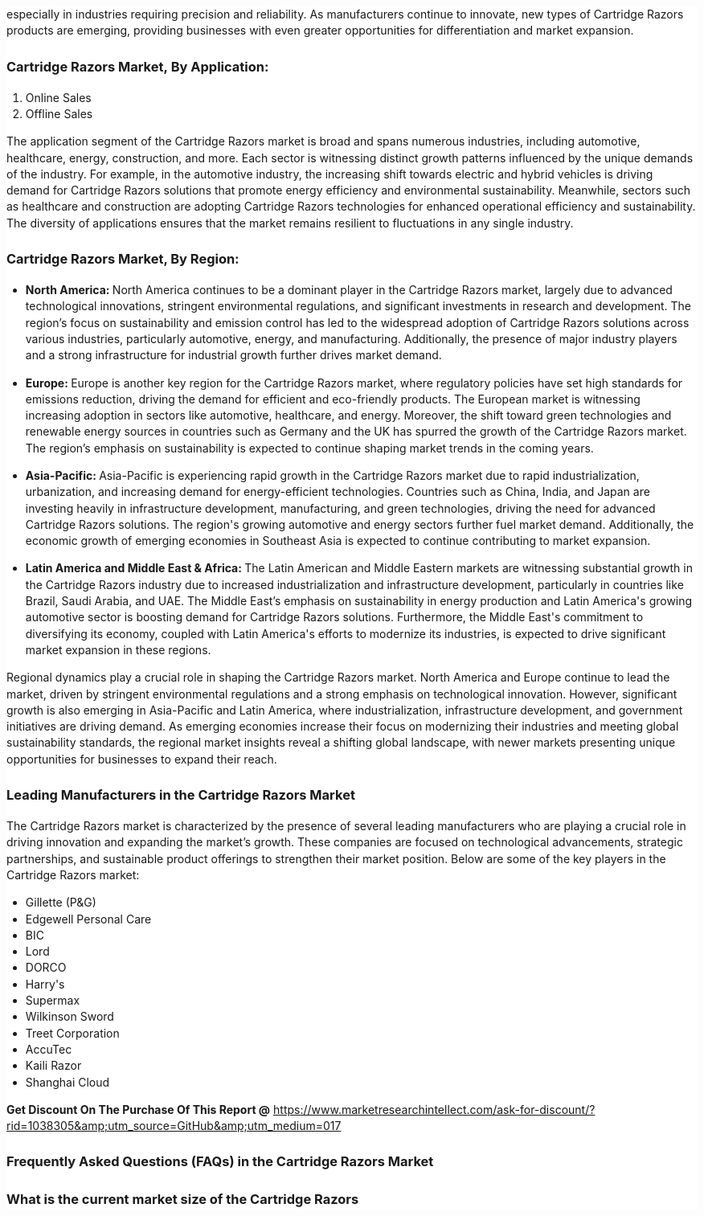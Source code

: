 especially in industries requiring precision and reliability. As manufacturers continue to innovate, new types of Cartridge Razors products are emerging, providing businesses with even greater opportunities for differentiation and market expansion.</p><h3>Cartridge Razors Market,&nbsp;By Application:</h3><ol><li>Online Sales<li> Offline Sales</li></ol><p>The application segment of the Cartridge Razors market is broad and spans numerous industries, including automotive, healthcare, energy, construction, and more. Each sector is witnessing distinct growth patterns influenced by the unique demands of the industry. For example, in the automotive industry, the increasing shift towards electric and hybrid vehicles is driving demand for Cartridge Razors solutions that promote energy efficiency and environmental sustainability. Meanwhile, sectors such as healthcare and construction are adopting Cartridge Razors technologies for enhanced operational efficiency and sustainability. The diversity of applications ensures that the market remains resilient to fluctuations in any single industry.</p><h3>Cartridge Razors Market, By Region:</h3><ul><li><p><strong>North America:&nbsp;</strong>North America continues to be a dominant player in the Cartridge Razors market, largely due to advanced technological innovations, stringent environmental regulations, and significant investments in research and development. The region&rsquo;s focus on sustainability and emission control has led to the widespread adoption of Cartridge Razors solutions across various industries, particularly automotive, energy, and manufacturing. Additionally, the presence of major industry players and a strong infrastructure for industrial growth further drives market demand.</p></li><li><p><strong><strong>Europe:&nbsp;</strong></strong>Europe is another key region for the Cartridge Razors market, where regulatory policies have set high standards for emissions reduction, driving the demand for efficient and eco-friendly products. The European market is witnessing increasing adoption in sectors like automotive, healthcare, and energy. Moreover, the shift toward green technologies and renewable energy sources in countries such as Germany and the UK has spurred the growth of the Cartridge Razors market. The region&rsquo;s emphasis on sustainability is expected to continue shaping market trends in the coming years.</p></li><li><p><strong><strong>Asia-Pacific:&nbsp;</strong></strong>Asia-Pacific is experiencing rapid growth in the Cartridge Razors market due to rapid industrialization, urbanization, and increasing demand for energy-efficient technologies. Countries such as China, India, and Japan are investing heavily in infrastructure development, manufacturing, and green technologies, driving the need for advanced Cartridge Razors solutions. The region's growing automotive and energy sectors further fuel market demand. Additionally, the economic growth of emerging economies in Southeast Asia is expected to continue contributing to market expansion.</p></li><li><p><strong><strong>Latin America and Middle East &amp; Africa:&nbsp;</strong></strong>The Latin American and Middle Eastern markets are witnessing substantial growth in the Cartridge Razors industry due to increased industrialization and infrastructure development, particularly in countries like Brazil, Saudi Arabia, and UAE. The Middle East&rsquo;s emphasis on sustainability in energy production and Latin America's growing automotive sector is boosting demand for Cartridge Razors solutions. Furthermore, the Middle East's commitment to diversifying its economy, coupled with Latin America's efforts to modernize its industries, is expected to drive significant market expansion in these regions.</p></li></ul><p>Regional dynamics play a crucial role in shaping the Cartridge Razors market. North America and Europe continue to lead the market, driven by stringent environmental regulations and a strong emphasis on technological innovation. However, significant growth is also emerging in Asia-Pacific and Latin America, where industrialization, infrastructure development, and government initiatives are driving demand. As emerging economies increase their focus on modernizing their industries and meeting global sustainability standards, the regional market insights reveal a shifting global landscape, with newer markets presenting unique opportunities for businesses to expand their reach.</p><h3><strong>Leading Manufacturers in the Cartridge Razors Market</strong></h3><p>The Cartridge Razors market is characterized by the presence of several leading manufacturers who are playing a crucial role in driving innovation and expanding the market&rsquo;s growth. These companies are focused on technological advancements, strategic partnerships, and sustainable product offerings to strengthen their market position. Below are some of the key players in the Cartridge Razors market:</p></div><div class="article-main__content" data-test-id="publishing-text-block"><ul><li><span class="">Gillette (P&G)<li>Edgewell Personal Care<li>BIC<li>Lord<li>DORCO<li>Harry's<li>Supermax<li>Wilkinson Sword<li>Treet Corporation<li>AccuTec<li>Kaili Razor<li>Shanghai Cloud</span></li></ul></div><div class="article-main__content" data-test-id="publishing-text-block"><p><span class="font-[700]"><strong>Get Discount On The Purchase Of This Report @</strong> <a href="https://www.marketresearchintellect.com/ask-for-discount/?rid=1038305&amp;utm_source=GitHub&amp;utm_medium=017" data-fr-linked="true">https://www.marketresearchintellect.com/ask-for-discount/?rid=1038305&amp;utm_source=GitHub&amp;utm_medium=017</a></span></p></div><div class="article-main__content" data-test-id="publishing-text-block"><h3><strong>Frequently Asked Questions (FAQs) in the Cartridge Razors Market</strong></h3><h3><strong>What is the current market size of the Cartridge Razors